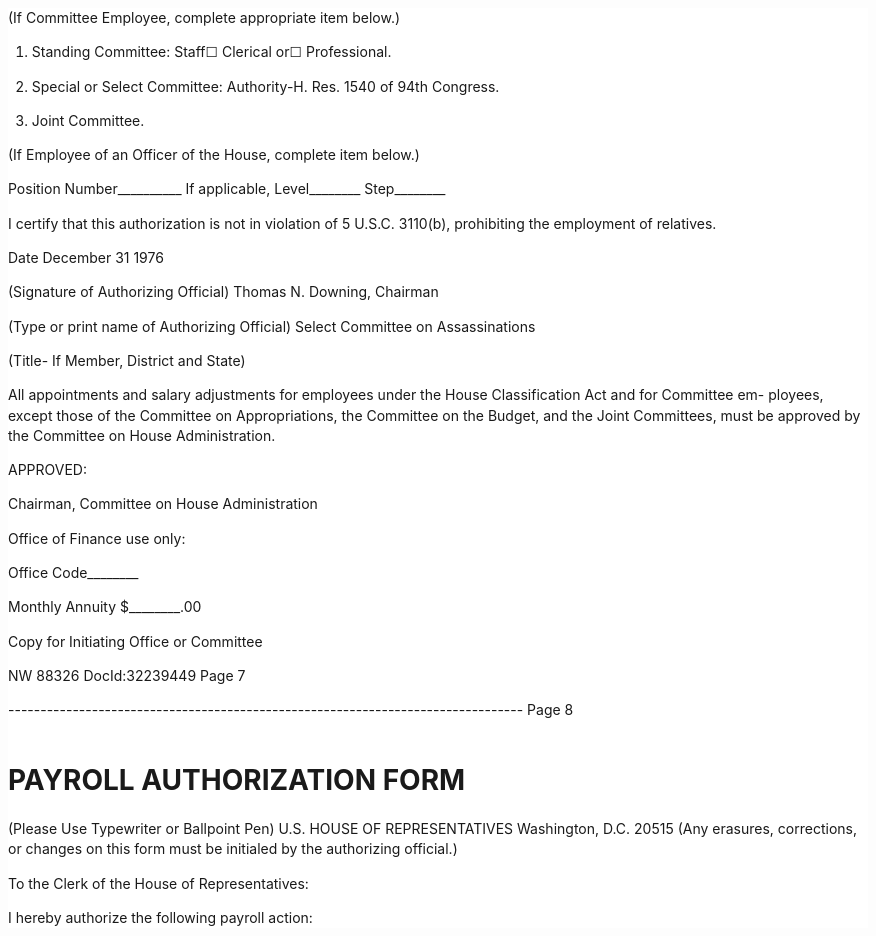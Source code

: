 (If Committee Employee, complete appropriate item below.)

1. Standing Committee: Staff☐ Clerical or☐ Professional.

2. Special or Select Committee: Authority-H. Res. 1540 of 94th Congress.

3. Joint Committee.

(If Employee of an Officer of the House, complete item below.)

Position Number__________ If applicable, Level________ Step________

I certify that this authorization is not in violation of 5 U.S.C. 3110(b), prohibiting the employment of relatives.

Date December 31 1976

(Signature of Authorizing Official)
Thomas N. Downing, Chairman

(Type or print name of Authorizing Official)
Select Committee on Assassinations

(Title- If Member, District and State)

All appointments and salary adjustments for employees under the House Classification Act and for Committee em- ployees, except those of the Committee on Appropriations, the Committee on the Budget, and the Joint Committees, must be approved by the Committee on House Administration.

APPROVED:

Chairman, Committee on House Administration

Office of Finance use only:

Office Code________

Monthly Annuity $________.00

Copy for Initiating Office or Committee

NW 88326
DocId:32239449 Page 7


-------------------------------------------------------------------------------- Page 8

# PAYROLL AUTHORIZATION FORM
(Please Use Typewriter
or Ballpoint Pen)
U.S. HOUSE OF REPRESENTATIVES
Washington, D.C. 20515
(Any erasures, corrections, or changes
on this form must be initialed by the
authorizing official.)

To the Clerk of the House of Representatives:

I hereby authorize the following payroll action:

